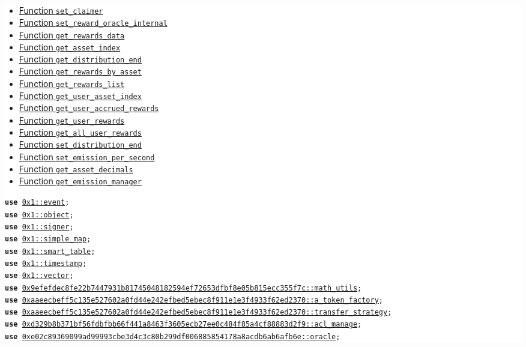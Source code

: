 -  [Function `set_claimer`](#0xaaeecbeff5c135e527602a0fd44e242efbed5ebec8f911e1e3f4933f62ed2370_rewards_controller_set_claimer)
-  [Function `set_reward_oracle_internal`](#0xaaeecbeff5c135e527602a0fd44e242efbed5ebec8f911e1e3f4933f62ed2370_rewards_controller_set_reward_oracle_internal)
-  [Function `get_rewards_data`](#0xaaeecbeff5c135e527602a0fd44e242efbed5ebec8f911e1e3f4933f62ed2370_rewards_controller_get_rewards_data)
-  [Function `get_asset_index`](#0xaaeecbeff5c135e527602a0fd44e242efbed5ebec8f911e1e3f4933f62ed2370_rewards_controller_get_asset_index)
-  [Function `get_distribution_end`](#0xaaeecbeff5c135e527602a0fd44e242efbed5ebec8f911e1e3f4933f62ed2370_rewards_controller_get_distribution_end)
-  [Function `get_rewards_by_asset`](#0xaaeecbeff5c135e527602a0fd44e242efbed5ebec8f911e1e3f4933f62ed2370_rewards_controller_get_rewards_by_asset)
-  [Function `get_rewards_list`](#0xaaeecbeff5c135e527602a0fd44e242efbed5ebec8f911e1e3f4933f62ed2370_rewards_controller_get_rewards_list)
-  [Function `get_user_asset_index`](#0xaaeecbeff5c135e527602a0fd44e242efbed5ebec8f911e1e3f4933f62ed2370_rewards_controller_get_user_asset_index)
-  [Function `get_user_accrued_rewards`](#0xaaeecbeff5c135e527602a0fd44e242efbed5ebec8f911e1e3f4933f62ed2370_rewards_controller_get_user_accrued_rewards)
-  [Function `get_user_rewards`](#0xaaeecbeff5c135e527602a0fd44e242efbed5ebec8f911e1e3f4933f62ed2370_rewards_controller_get_user_rewards)
-  [Function `get_all_user_rewards`](#0xaaeecbeff5c135e527602a0fd44e242efbed5ebec8f911e1e3f4933f62ed2370_rewards_controller_get_all_user_rewards)
-  [Function `set_distribution_end`](#0xaaeecbeff5c135e527602a0fd44e242efbed5ebec8f911e1e3f4933f62ed2370_rewards_controller_set_distribution_end)
-  [Function `set_emission_per_second`](#0xaaeecbeff5c135e527602a0fd44e242efbed5ebec8f911e1e3f4933f62ed2370_rewards_controller_set_emission_per_second)
-  [Function `get_asset_decimals`](#0xaaeecbeff5c135e527602a0fd44e242efbed5ebec8f911e1e3f4933f62ed2370_rewards_controller_get_asset_decimals)
-  [Function `get_emission_manager`](#0xaaeecbeff5c135e527602a0fd44e242efbed5ebec8f911e1e3f4933f62ed2370_rewards_controller_get_emission_manager)


<pre><code><b>use</b> <a href="">0x1::event</a>;
<b>use</b> <a href="">0x1::object</a>;
<b>use</b> <a href="">0x1::signer</a>;
<b>use</b> <a href="">0x1::simple_map</a>;
<b>use</b> <a href="">0x1::smart_table</a>;
<b>use</b> <a href="">0x1::timestamp</a>;
<b>use</b> <a href="">0x1::vector</a>;
<b>use</b> <a href="../aave-math/doc/math_utils.md#0x9efefdec8fe22b7447931b81745048182594ef72653dfbf8e05b815ecc355f7c_math_utils">0x9efefdec8fe22b7447931b81745048182594ef72653dfbf8e05b815ecc355f7c::math_utils</a>;
<b>use</b> <a href="a_token_factory.md#0xaaeecbeff5c135e527602a0fd44e242efbed5ebec8f911e1e3f4933f62ed2370_a_token_factory">0xaaeecbeff5c135e527602a0fd44e242efbed5ebec8f911e1e3f4933f62ed2370::a_token_factory</a>;
<b>use</b> <a href="transfer_strategy.md#0xaaeecbeff5c135e527602a0fd44e242efbed5ebec8f911e1e3f4933f62ed2370_transfer_strategy">0xaaeecbeff5c135e527602a0fd44e242efbed5ebec8f911e1e3f4933f62ed2370::transfer_strategy</a>;
<b>use</b> <a href="../aave-acl/doc/acl_manage.md#0xd329b8b371bf56fdbfbb66f441a8463f3605ecb27ee0c484f85a4cf88883d2f9_acl_manage">0xd329b8b371bf56fdbfbb66f441a8463f3605ecb27ee0c484f85a4cf88883d2f9::acl_manage</a>;
<b>use</b> <a href="../aave-mock-oracle/doc/oracle.md#0xe02c89369099ad99993cbe3d4c3c80b299df006885854178a8acdb6ab6afb6e_oracle">0xe02c89369099ad99993cbe3d4c3c80b299df006885854178a8acdb6ab6afb6e::oracle</a>;
</code></pre>
